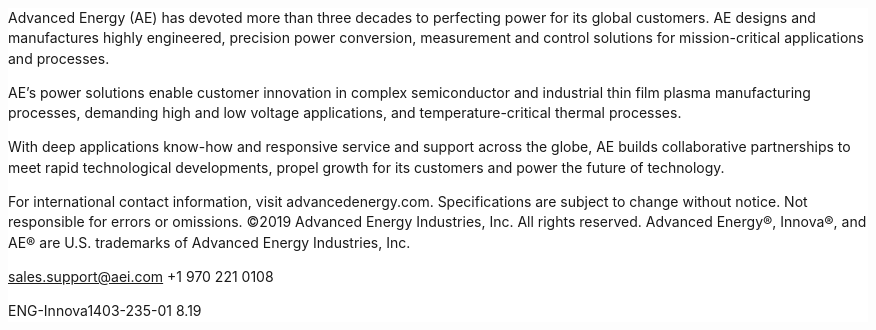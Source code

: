 Advanced Energy (AE) has devoted more than three decades to perfecting power for its global customers. AE designs and manufactures highly engineered, precision power conversion, measurement and control solutions for mission-critical applications and processes.

AE’s power solutions enable customer innovation in complex semiconductor and industrial thin film plasma manufacturing processes, demanding high and low voltage applications, and temperature-critical thermal processes.

With deep applications know-how and responsive service and support across the globe, AE builds collaborative partnerships to meet rapid technological developments, propel growth for its customers and power the future of technology.

For international contact information, visit advancedenergy.com. Specifications are subject to change without notice. Not responsible for errors or omissions. ©2019 Advanced Energy Industries, Inc. All rights reserved. Advanced Energy®, Innova®, and AE® are U.S. trademarks of Advanced Energy Industries, Inc.

sales.support@aei.com
+1 970 221 0108

ENG-Innova1403-235-01 8.19